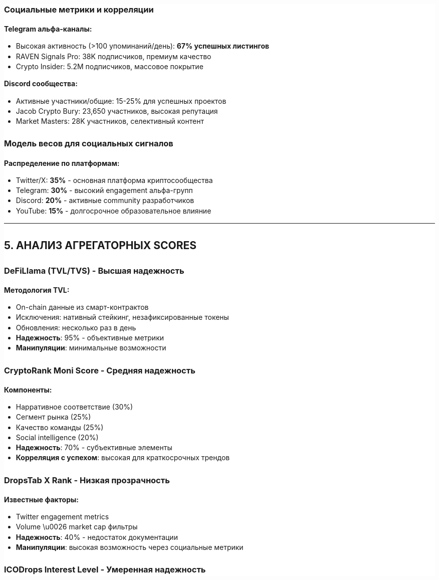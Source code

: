 ### Социальные метрики и корреляции

**Telegram альфа-каналы:**
- Высокая активность (>100 упоминаний/день): **67% успешных листингов**
- RAVEN Signals Pro: 38K подписчиков, премиум качество
- Crypto Insider: 5.2M подписчиков, массовое покрытие

**Discord сообщества:**
- Активные участники/общие: 15-25% для успешных проектов
- Jacob Crypto Bury: 23,650 участников, высокая репутация
- Market Masters: 28K участников, селективный контент

### Модель весов для социальных сигналов

**Распределение по платформам:**
- Twitter/X: **35%** - основная платформа криптосообщества
- Telegram: **30%** - высокий engagement альфа-групп
- Discord: **20%** - активные community разработчиков
- YouTube: **15%** - долгосрочное образовательное влияние

---

## 5. АНАЛИЗ АГРЕГАТОРНЫХ SCORES

### DeFiLlama (TVL/TVS) - Высшая надежность

**Методология TVL:**
- On-chain данные из смарт-контрактов
- Исключения: нативный стейкинг, незафиксированные токены
- Обновления: несколько раз в день
- **Надежность**: 95% - объективные метрики
- **Манипуляции**: минимальные возможности

### CryptoRank Moni Score - Средняя надежность

**Компоненты:**
- Нарративное соответствие (30%)
- Сегмент рынка (25%)
- Качество команды (25%)
- Social intelligence (20%)
- **Надежность**: 70% - субъективные элементы
- **Корреляция с успехом**: высокая для краткосрочных трендов

### DropsTab X Rank - Низкая прозрачность

**Известные факторы:**
- Twitter engagement metrics
- Volume \u0026 market cap фильтры
- **Надежность**: 40% - недостаток документации
- **Манипуляции**: высокая возможность через социальные метрики

### ICODrops Interest Level - Умеренная надежность
